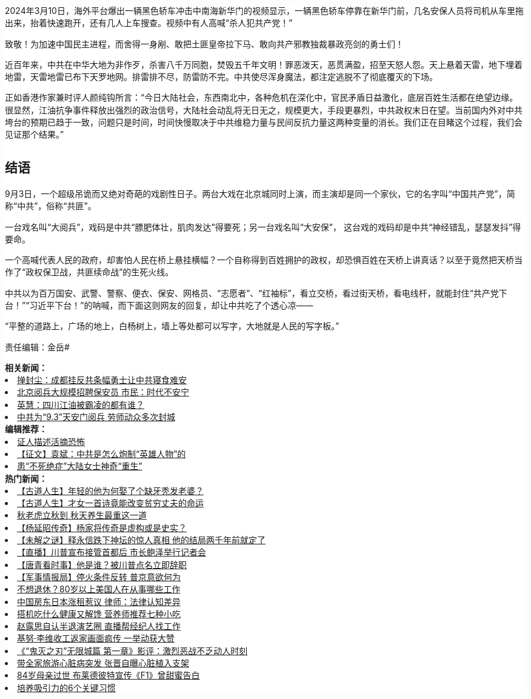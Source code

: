 <p>2024年3月10日，海外平台爆出一辆黑色轿车冲击中南海新华门的视频显示，一辆黑色轿车停靠在新华门前，几名安保人员将司机从车里拖出来，抬着快速跑开，还有几人上车搜查。视频中有人高喊“杀人犯共产党！”</p>
<p>致敬！为加速中国民主进程，而舍得一身剐、敢把土匪皇帝拉下马、敢向共产邪教独裁暴政亮剑的勇士们！</p>
<p>近百年来，中共在中华大地为非作歹，杀害八千万同胞，焚毁五千年文明！罪恶泼天，恶贯满盈，招至天怒人怨。天上悬着天雷，地下埋着地雷，天雷地雷已布下天罗地网。排雷排不尽，防雷防不完。中共使尽浑身魔法，都注定逃脱不了彻底覆灭的下场。</p>
<p>正如香港作家兼时评人颜纯钩所言：“今日大陆社会，东西南北中，各种危机在深化中，官民矛盾日益激化，底层百姓生活都在绝望边缘。很显然，江油抗争事件释放出强烈的政治信号，大陆社会动乱将无日无之，规模更大，手段更暴烈，中共政权末日在望。当前国内外对中共垮台的预期已趋于一致，问题只是时间，时间快慢取决于中共维稳力量与民间反抗力量这两种变量的消长。我们正在目睹这个过程，我们会见证那个结果。”</p>
<h2>结语</h2>
<p>9月3日，一个超级吊诡而又绝对奇葩的戏剧性日子。两台大戏在北京城同时上演，而主演却是同一个家伙，它的名字叫“中国共产党”，简称“中共”，俗称“共匪”。</p>
<p>一台戏名叫“大阅兵”，戏码是中共“膘肥体壮，肌肉发达”得要死；另一台戏名叫“大安保”， 这台戏的戏码却是中共“神经错乱，瑟瑟发抖”得要命。</p>
<p>一个高喊代表人民的政府，却害怕人民在桥上悬挂横幅？一个自称得到百姓拥护的政权，却恐惧百姓在天桥上讲真话？以至于竟然把天桥当作了“政权保卫战，共匪续命战”的生死火线。</p>
<p>中共以为百万国安、武警、警察、便衣、保安、网格员、“志愿者”、“红袖标”，看立交桥，看过街天桥，看电线杆，就能封住“共产党下台！”“习近平下台！”的呐喊，而下面这则网友的回复，却让中共吃了个透心凉——</p>
<p>“平整的道路上，广场的地上，白杨树上，墙上等处都可以写字，大地就是人民的写字板。”</p>
<p>责任编辑：金岳#</p>
<strong>相关新闻：</strong>
<li><a href="https://github.com/1992513/djy/blob/master/gb/25/4/28/n14493415.md#1">掸封尘：成都挂反共条幅勇士让中共寝食难安</a></li>
<li><a href="https://github.com/1992513/djy/blob/master/gb/25/8/8/n14569832.md#1">北京阅兵大规模招聘保安员 市民：时代不安宁</a></li>
<li><a href="https://github.com/1992513/djy/blob/master/gb/25/8/9/n14570291.md#1">英慧：四川江油被霸凌的都有谁？</a></li>
<li><a href="https://github.com/1992513/djy/blob/master/gb/25/8/11/n14571425.md#1">中共为“9.3”天安门阅兵 劳师动众多次封城</a></li>
<strong>编辑推荐：</strong>
<li><a href="https://github.com/1992513/djy/blob/master/gb/16/8/7/n8177641.md?dfh#1" target="_blank">证人描述活摘恐怖</a></li><li><a href="https://github.com/1992513/djy/blob/master/gb/19/5/10/n11248166.md#1" target="_blank">【征文】袁斌：中共是怎么炮制“英雄人物”的</a></li><li><a href="https://github.com/1992513/djy/blob/master/gb/15/11/5/n4566246.md#1" target="_blank">患“不死绝症”大陆女士神奇“重生”</a></li>
<strong>热门新闻：</strong>
<li><a href="https://github.com/1992513/djy/blob/master/gb/25/2/18/n14439721.md#1">【古道人生】年轻的他为何娶了个缺牙秃发老婆？</a></li>
<li><a href="https://github.com/1992513/djy/blob/master/gb/25/7/31/n14564212.md#1">【古道人生】才女一首诗竟能改变贫穷丈夫的命运</a></li>
<li><a href="https://github.com/1992513/djy/blob/master/gb/25/8/3/n14566136.md#1">秋老虎立秋到 秋天养生最重这一道</a></li>
<li><a href="https://github.com/1992513/djy/blob/master/gb/25/7/27/n14561631.md#1">【杨延昭传奇】杨家将传奇是虚构或是史实？</a></li>
<li><a href="https://github.com/1992513/djy/blob/master/gb/25/8/6/n14568676.md#1">【未解之谜】释永信跌下神坛的惊人真相 他的结局两千年前就定了</a></li>
<li><a href="https://github.com/1992513/djy/blob/master/gb/25/8/11/n14571660.md#1">【直播】川普宣布接管首都后 市长鲍泽举行记者会</a></li>
<li><a href="https://github.com/1992513/djy/blob/master/gb/25/8/11/n14571222.md#1">【唐青看时事】他是谁？被川普点名立即辞职</a></li>
<li><a href="https://github.com/1992513/djy/blob/master/gb/25/8/11/n14571590.md#1">【军事情报局】停火条件反转 普京意欲何为</a></li>
<li><a href="https://github.com/1992513/djy/blob/master/gb/25/8/3/n14566067.md#1">不想退休？80岁以上美国人在从事哪些工作</a></li>
<li><a href="https://github.com/1992513/djy/blob/master/gb/25/8/9/n14570614.md#1">中国房东日本涨租惹议 律师：法律认知差异</a></li>
<li><a href="https://github.com/1992513/djy/blob/master/gb/25/8/9/n14570336.md#1">搭机吃什么健康又解馋 营养师推荐七种小吃</a></li>
<li><a href="https://github.com/1992513/djy/blob/master/gb/25/8/9/n14570619.md#1">赵露思自认半退演艺圈 直播帮经纪人找工作</a></li>
<li><a href="https://github.com/1992513/djy/blob/master/gb/25/8/11/n14571684.md#1">基努·李维收工返家画面疯传 一举动获大赞</a></li>
<li><a href="https://github.com/1992513/djy/blob/master/gb/25/8/9/n14570486.md#1">《“鬼灭之刃”无限城篇 第一章》影评：激烈恶战不乏动人时刻</a></li>
<li><a href="https://github.com/1992513/djy/blob/master/gb/25/8/9/n14570633.md#1">带全家旅游心脏病突发 张晋自曝心脏植入支架</a></li>
<li><a href="https://github.com/1992513/djy/blob/master/gb/25/8/9/n14570641.md#1">84岁母亲过世 布莱德彼特宣传《F1》曾甜蜜告白</a></li>
<li><a href="https://github.com/1992513/djy/blob/master/gb/25/8/6/n14568202.md#1">培养吸引力的6个关键习惯</a></li>